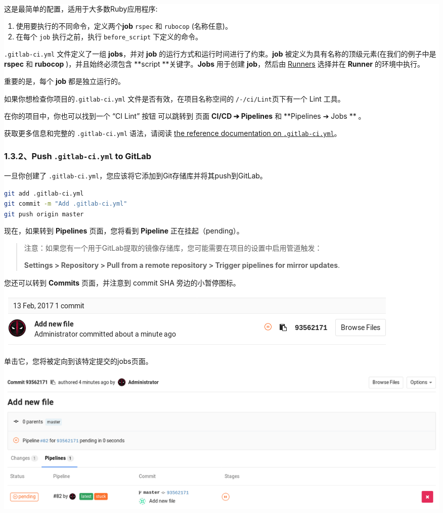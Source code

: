这是最简单的配置，适用于大多数Ruby应用程序:

1. 使用要执行的不同命令，定义两个**job** `rspec` 和 `rubocop` (名称任意)。
2. 在每个 `job` 执行之前，执行 `before_script` 下定义的命令。



`.gitlab-ci.yml` 文件定义了一组 **jobs**，并对 **job** 的运行方式和运行时间进行了约束。**job** 被定义为具有名称的顶级元素(在我们的例子中是 **rspec** 和 **rubocop** )，并且始终必须包含 **script **关键字。**Jobs** 用于创建 **job**，然后由 [Runners](https://docs.gitlab.com/ee/ci/runners/README.html) 选择并在 **Runner** 的环境中执行。

重要的是，每个 **job** 都是独立运行的。

如果你想检查你项目的`.gitlab-ci.yml` 文件是否有效，在项目名称空间的 `/-/ci/Lint`页下有一个 Lint 工具。

在你的项目中，你也可以找到一个 “CI Lint” 按钮 可以跳转到 页面 **CI/CD ➔ Pipelines** 和 **Pipelines ➔ Jobs ** 。

获取更多信息和完整的 `.gitlab-ci.yml` 语法，请阅读 [the reference documentation on `.gitlab-ci.yml`](https://docs.gitlab.com/ee/ci/yaml/README.html)。



### 1.3.2、Push `.gitlab-ci.yml` to GitLab

一旦你创建了 `.gitlab-ci.yml`，您应该将它添加到Git存储库并将其push到GitLab。

```bash
git add .gitlab-ci.yml
git commit -m "Add .gitlab-ci.yml"
git push origin master
```

现在，如果转到 **Pipelines** 页面，您将看到 **Pipeline** 正在挂起（pending）。

> 注意：如果您有一个用于GitLab提取的镜像存储库，您可能需要在项目的设置中启用管道触发：
>
> **Settings > Repository > Pull from a remote repository > Trigger pipelines for mirror updates**.



您还可以转到 **Commits** 页面，并注意到 commit SHA 旁边的小暂停图标。

![](./images/1-6_new_commit.png)



单击它，您将被定向到该特定提交的jobs页面。

![](./images/1-7_single_commit_status_pending.png)
